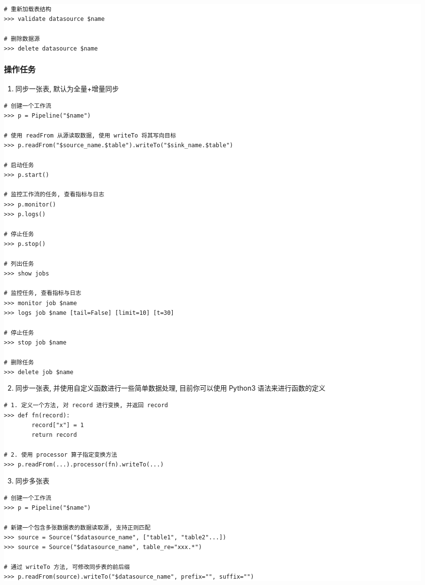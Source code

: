 ```
# 重新加载表结构
>>> validate datasource $name

# 删除数据源
>>> delete datasource $name
```

### 操作任务
1. 同步一张表, 默认为全量+增量同步
```
# 创建一个工作流
>>> p = Pipeline("$name")

# 使用 readFrom 从源读取数据, 使用 writeTo 将其写向目标
>>> p.readFrom("$source_name.$table").writeTo("$sink_name.$table")

# 启动任务
>>> p.start()

# 监控工作流的任务, 查看指标与日志
>>> p.monitor()
>>> p.logs()

# 停止任务
>>> p.stop()

# 列出任务
>>> show jobs

# 监控任务, 查看指标与日志
>>> monitor job $name
>>> logs job $name [tail=False] [limit=10] [t=30]

# 停止任务
>>> stop job $name

# 删除任务
>>> delete job $name
```

2. 同步一张表, 并使用自定义函数进行一些简单数据处理, 目前你可以使用 Python3 语法来进行函数的定义
```
# 1. 定义一个方法, 对 record 进行变换, 并返回 record
>>> def fn(record):
        record["x"] = 1
        return record

# 2. 使用 processor 算子指定变换方法
>>> p.readFrom(...).processor(fn).writeTo(...)
```

3. 同步多张表
```
# 创建一个工作流
>>> p = Pipeline("$name")

# 新建一个包含多张数据表的数据读取源, 支持正则匹配
>>> source = Source("$datasource_name", ["table1", "table2"...])
>>> source = Source("$datasource_name", table_re="xxx.*")

# 通过 writeTo 方法, 可修改同步表的前后缀
>>> p.readFrom(source).writeTo("$datasource_name", prefix="", suffix="")
```
